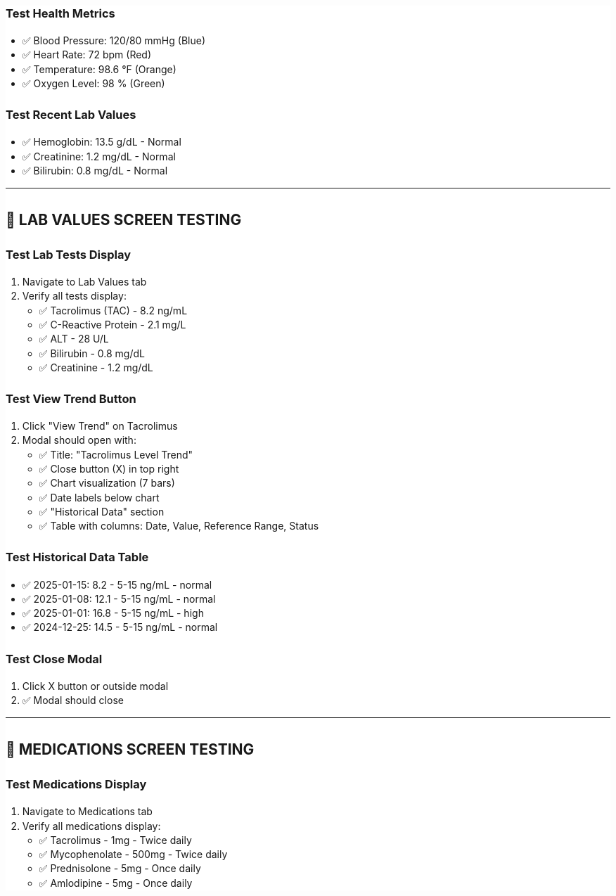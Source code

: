 ### Test Health Metrics
- ✅ Blood Pressure: 120/80 mmHg (Blue)
- ✅ Heart Rate: 72 bpm (Red)
- ✅ Temperature: 98.6 °F (Orange)
- ✅ Oxygen Level: 98 % (Green)

### Test Recent Lab Values
- ✅ Hemoglobin: 13.5 g/dL - Normal
- ✅ Creatinine: 1.2 mg/dL - Normal
- ✅ Bilirubin: 0.8 mg/dL - Normal

---

## 🧪 LAB VALUES SCREEN TESTING

### Test Lab Tests Display
1. Navigate to Lab Values tab
2. Verify all tests display:
   - ✅ Tacrolimus (TAC) - 8.2 ng/mL
   - ✅ C-Reactive Protein - 2.1 mg/L
   - ✅ ALT - 28 U/L
   - ✅ Bilirubin - 0.8 mg/dL
   - ✅ Creatinine - 1.2 mg/dL

### Test View Trend Button
1. Click "View Trend" on Tacrolimus
2. Modal should open with:
   - ✅ Title: "Tacrolimus Level Trend"
   - ✅ Close button (X) in top right
   - ✅ Chart visualization (7 bars)
   - ✅ Date labels below chart
   - ✅ "Historical Data" section
   - ✅ Table with columns: Date, Value, Reference Range, Status

### Test Historical Data Table
- ✅ 2025-01-15: 8.2 - 5-15 ng/mL - normal
- ✅ 2025-01-08: 12.1 - 5-15 ng/mL - normal
- ✅ 2025-01-01: 16.8 - 5-15 ng/mL - high
- ✅ 2024-12-25: 14.5 - 5-15 ng/mL - normal

### Test Close Modal
1. Click X button or outside modal
2. ✅ Modal should close

---

## 💊 MEDICATIONS SCREEN TESTING

### Test Medications Display
1. Navigate to Medications tab
2. Verify all medications display:
   - ✅ Tacrolimus - 1mg - Twice daily
   - ✅ Mycophenolate - 500mg - Twice daily
   - ✅ Prednisolone - 5mg - Once daily
   - ✅ Amlodipine - 5mg - Once daily
